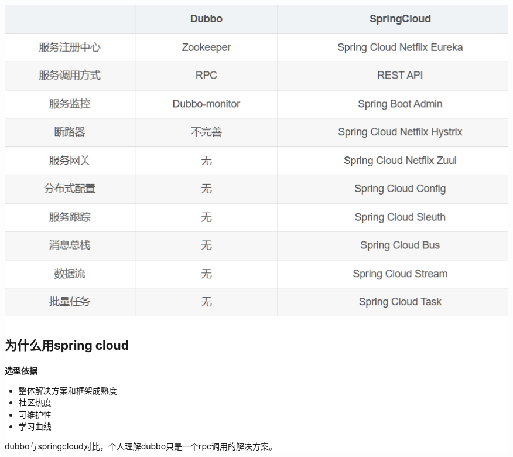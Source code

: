  ![1722825605671.png](./1722825605671.png)

## 为什么用spring cloud

**选型依据**

* 整体解决方案和框架成熟度
* 社区热度
* 可维护性
* 学习曲线

dubbo与springcloud对比，个人理解dubbo只是一个rpc调用的解决方案。
